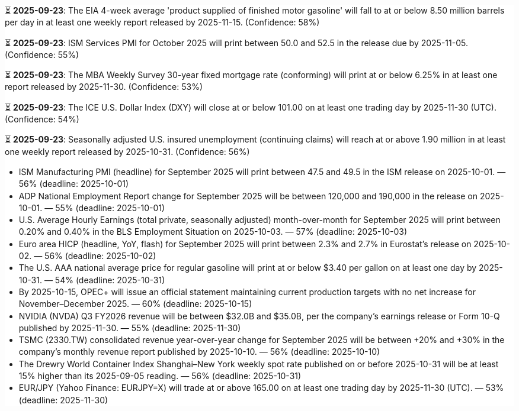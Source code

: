 ⏳ **2025-09-23**: The EIA 4-week average 'product supplied of finished motor gasoline' will fall to at or below 8.50 million barrels per day in at least one weekly report released by 2025-11-15. (Confidence: 58%)

⏳ **2025-09-23**: ISM Services PMI for October 2025 will print between 50.0 and 52.5 in the release due by 2025-11-05. (Confidence: 55%)

⏳ **2025-09-23**: The MBA Weekly Survey 30-year fixed mortgage rate (conforming) will print at or below 6.25% in at least one report released by 2025-11-30. (Confidence: 53%)

⏳ **2025-09-23**: The ICE U.S. Dollar Index (DXY) will close at or below 101.00 on at least one trading day by 2025-11-30 (UTC). (Confidence: 54%)

⏳ **2025-09-23**: Seasonally adjusted U.S. insured unemployment (continuing claims) will reach at or above 1.90 million in at least one weekly report released by 2025-10-31. (Confidence: 56%)

- ISM Manufacturing PMI (headline) for September 2025 will print between 47.5 and 49.5 in the ISM release on 2025-10-01. — 56% (deadline: 2025-10-01)
- ADP National Employment Report change for September 2025 will be between 120,000 and 190,000 in the release on 2025-10-01. — 55% (deadline: 2025-10-01)
- U.S. Average Hourly Earnings (total private, seasonally adjusted) month-over-month for September 2025 will print between 0.20% and 0.40% in the BLS Employment Situation on 2025-10-03. — 57% (deadline: 2025-10-03)
- Euro area HICP (headline, YoY, flash) for September 2025 will print between 2.3% and 2.7% in Eurostat’s release on 2025-10-02. — 56% (deadline: 2025-10-02)
- The U.S. AAA national average price for regular gasoline will print at or below $3.40 per gallon on at least one day by 2025-10-31. — 54% (deadline: 2025-10-31)
- By 2025-10-15, OPEC+ will issue an official statement maintaining current production targets with no net increase for November–December 2025. — 60% (deadline: 2025-10-15)
- NVIDIA (NVDA) Q3 FY2026 revenue will be between $32.0B and $35.0B, per the company’s earnings release or Form 10-Q published by 2025-11-30. — 55% (deadline: 2025-11-30)
- TSMC (2330.TW) consolidated revenue year-over-year change for September 2025 will be between +20% and +30% in the company’s monthly revenue report published by 2025-10-10. — 56% (deadline: 2025-10-10)
- The Drewry World Container Index Shanghai–New York weekly spot rate published on or before 2025-10-31 will be at least 15% higher than its 2025-09-05 reading. — 56% (deadline: 2025-10-31)
- EUR/JPY (Yahoo Finance: EURJPY=X) will trade at or above 165.00 on at least one trading day by 2025-11-30 (UTC). — 53% (deadline: 2025-11-30)
